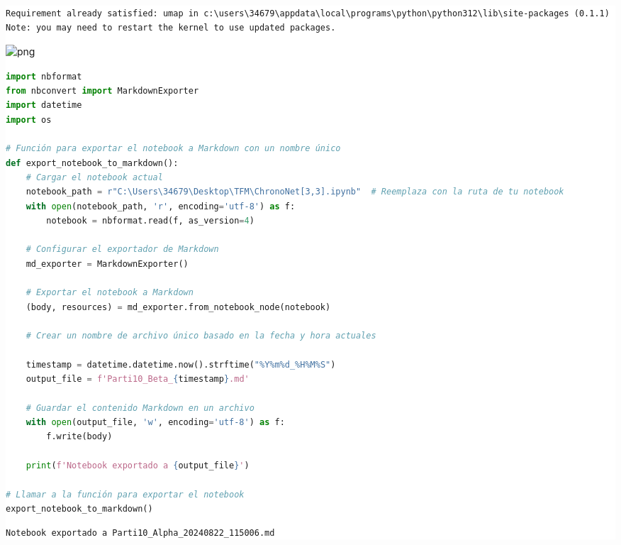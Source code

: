     Requirement already satisfied: umap in c:\users\34679\appdata\local\programs\python\python312\lib\site-packages (0.1.1)
    Note: you may need to restart the kernel to use updated packages.
    


    
![png](output_9_1.png)
    



```python
import nbformat
from nbconvert import MarkdownExporter
import datetime
import os

# Función para exportar el notebook a Markdown con un nombre único
def export_notebook_to_markdown():
    # Cargar el notebook actual
    notebook_path = r"C:\Users\34679\Desktop\TFM\ChronoNet[3,3].ipynb"  # Reemplaza con la ruta de tu notebook
    with open(notebook_path, 'r', encoding='utf-8') as f:
        notebook = nbformat.read(f, as_version=4)
    
    # Configurar el exportador de Markdown
    md_exporter = MarkdownExporter()
    
    # Exportar el notebook a Markdown
    (body, resources) = md_exporter.from_notebook_node(notebook)
    
    # Crear un nombre de archivo único basado en la fecha y hora actuales
    
    timestamp = datetime.datetime.now().strftime("%Y%m%d_%H%M%S")
    output_file = f'Parti10_Beta_{timestamp}.md'
    
    # Guardar el contenido Markdown en un archivo
    with open(output_file, 'w', encoding='utf-8') as f:
        f.write(body)
    
    print(f'Notebook exportado a {output_file}')

# Llamar a la función para exportar el notebook
export_notebook_to_markdown()

```

    Notebook exportado a Parti10_Alpha_20240822_115006.md
    
